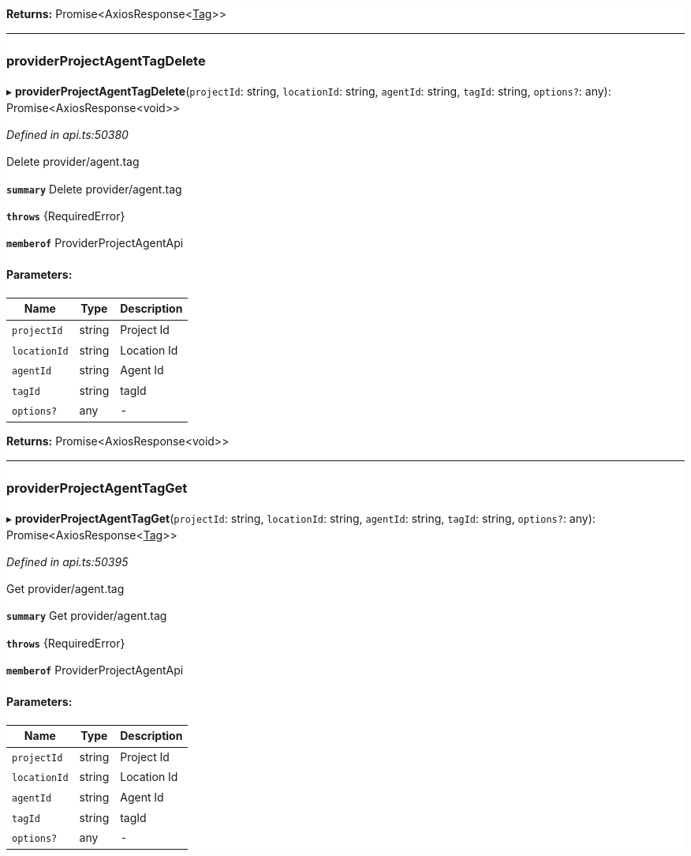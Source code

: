 **Returns:** Promise\<AxiosResponse\<[Tag](../interfaces/_api_.tag.md)>>

___

### providerProjectAgentTagDelete

▸ **providerProjectAgentTagDelete**(`projectId`: string, `locationId`: string, `agentId`: string, `tagId`: string, `options?`: any): Promise\<AxiosResponse\<void>>

*Defined in api.ts:50380*

Delete provider/agent.tag

**`summary`** Delete provider/agent.tag

**`throws`** {RequiredError}

**`memberof`** ProviderProjectAgentApi

#### Parameters:

Name | Type | Description |
------ | ------ | ------ |
`projectId` | string | Project Id |
`locationId` | string | Location Id |
`agentId` | string | Agent Id |
`tagId` | string | tagId |
`options?` | any | - |

**Returns:** Promise\<AxiosResponse\<void>>

___

### providerProjectAgentTagGet

▸ **providerProjectAgentTagGet**(`projectId`: string, `locationId`: string, `agentId`: string, `tagId`: string, `options?`: any): Promise\<AxiosResponse\<[Tag](../interfaces/_api_.tag.md)>>

*Defined in api.ts:50395*

Get provider/agent.tag

**`summary`** Get provider/agent.tag

**`throws`** {RequiredError}

**`memberof`** ProviderProjectAgentApi

#### Parameters:

Name | Type | Description |
------ | ------ | ------ |
`projectId` | string | Project Id |
`locationId` | string | Location Id |
`agentId` | string | Agent Id |
`tagId` | string | tagId |
`options?` | any | - |
